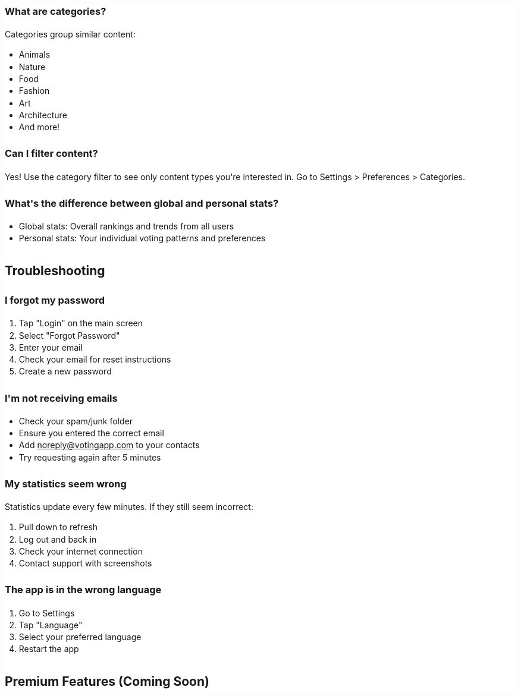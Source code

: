 ### What are categories?
Categories group similar content:
- Animals
- Nature
- Food
- Fashion
- Art
- Architecture
- And more!

### Can I filter content?
Yes! Use the category filter to see only content types you're interested in. Go to Settings > Preferences > Categories.

### What's the difference between global and personal stats?
- Global stats: Overall rankings and trends from all users
- Personal stats: Your individual voting patterns and preferences

## Troubleshooting

### I forgot my password
1. Tap "Login" on the main screen
2. Select "Forgot Password"
3. Enter your email
4. Check your email for reset instructions
5. Create a new password

### I'm not receiving emails
- Check your spam/junk folder
- Ensure you entered the correct email
- Add noreply@votingapp.com to your contacts
- Try requesting again after 5 minutes

### My statistics seem wrong
Statistics update every few minutes. If they still seem incorrect:
1. Pull down to refresh
2. Log out and back in
3. Check your internet connection
4. Contact support with screenshots

### The app is in the wrong language
1. Go to Settings
2. Tap "Language"
3. Select your preferred language
4. Restart the app

## Premium Features (Coming Soon)
